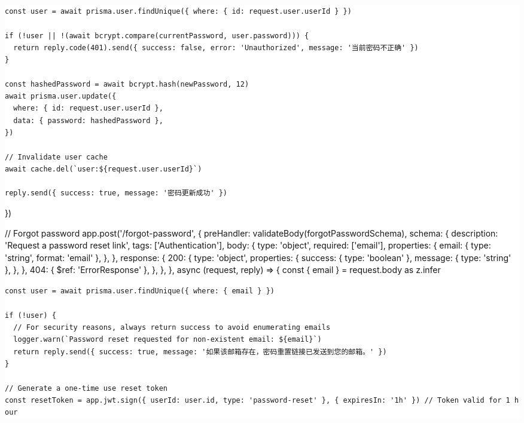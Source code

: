     const user = await prisma.user.findUnique({ where: { id: request.user.userId } })

    if (!user || !(await bcrypt.compare(currentPassword, user.password))) {
      return reply.code(401).send({ success: false, error: 'Unauthorized', message: '当前密码不正确' })
    }

    const hashedPassword = await bcrypt.hash(newPassword, 12)
    await prisma.user.update({
      where: { id: request.user.userId },
      data: { password: hashedPassword },
    })

    // Invalidate user cache
    await cache.del(`user:${request.user.userId}`)

    reply.send({ success: true, message: '密码更新成功' })
  })

  // Forgot password
  app.post('/forgot-password', {
    preHandler: validateBody(forgotPasswordSchema),
    schema: {
      description: 'Request a password reset link',
      tags: ['Authentication'],
      body: {
        type: 'object',
        required: ['email'],
        properties: {
          email: { type: 'string', format: 'email' },
        },
      },
      response: {
        200: {
          type: 'object',
          properties: {
            success: { type: 'boolean' },
            message: { type: 'string' },
          },
        },
        404: { $ref: 'ErrorResponse' },
      },
    },
  }, async (request, reply) => {
    const { email } = request.body as z.infer<typeof forgotPasswordSchema>

    const user = await prisma.user.findUnique({ where: { email } })

    if (!user) {
      // For security reasons, always return success to avoid enumerating emails
      logger.warn(`Password reset requested for non-existent email: ${email}`)
      return reply.send({ success: true, message: '如果该邮箱存在，密码重置链接已发送到您的邮箱。' })
    }

    // Generate a one-time use reset token
    const resetToken = app.jwt.sign({ userId: user.id, type: 'password-reset' }, { expiresIn: '1h' }) // Token valid for 1 hour
